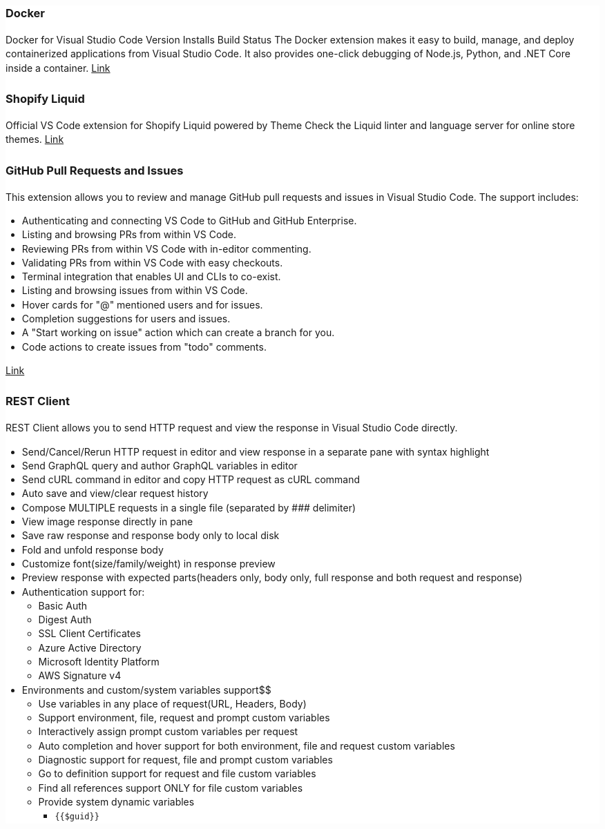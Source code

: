 ### Docker

Docker for Visual Studio Code Version Installs Build Status
The Docker extension makes it easy to build, manage, and deploy containerized applications from Visual Studio Code. It also provides one-click debugging of Node.js, Python, and .NET Core inside a container.
[Link](https://marketplace.visualstudio.com/items?itemName=ms-azuretools.vscode-docker)

### Shopify Liquid

Official VS Code extension for Shopify Liquid powered by Theme Check the Liquid linter and language server for online store themes.
[Link](https://marketplace.visualstudio.com/items?itemName=Shopify.theme-check-vscode)

### GitHub Pull Requests and Issues

This extension allows you to review and manage GitHub pull requests and issues in Visual Studio Code. The support includes:

- Authenticating and connecting VS Code to GitHub and GitHub Enterprise.
- Listing and browsing PRs from within VS Code.
- Reviewing PRs from within VS Code with in-editor commenting.
- Validating PRs from within VS Code with easy checkouts.
- Terminal integration that enables UI and CLIs to co-exist.
- Listing and browsing issues from within VS Code.
- Hover cards for "@" mentioned users and for issues.
- Completion suggestions for users and issues.
- A "Start working on issue" action which can create a branch for you.
- Code actions to create issues from "todo" comments.

[Link](https://marketplace.visualstudio.com/items?itemName=GitHub.vscode-pull-request-github)

### REST Client

REST Client allows you to send HTTP request and view the response in Visual Studio Code directly.

- Send/Cancel/Rerun HTTP request in editor and view response in a separate pane with syntax highlight
- Send GraphQL query and author GraphQL variables in editor
- Send cURL command in editor and copy HTTP request as cURL command
- Auto save and view/clear request history
- Compose MULTIPLE requests in a single file (separated by ### delimiter)
- View image response directly in pane
- Save raw response and response body only to local disk
- Fold and unfold response body
- Customize font(size/family/weight) in response preview
- Preview response with expected parts(headers only, body only, full response and both request and response)
- Authentication support for:
  - Basic Auth
  - Digest Auth
  - SSL Client Certificates
  - Azure Active Directory
  - Microsoft Identity Platform
  - AWS Signature v4
- Environments and custom/system variables support$$
  - Use variables in any place of request(URL, Headers, Body)
  - Support environment, file, request and prompt custom variables
  - Interactively assign prompt custom variables per request
  - Auto completion and hover support for both environment, file and request custom variables
  - Diagnostic support for request, file and prompt custom variables
  - Go to definition support for request and file custom variables
  - Find all references support ONLY for file custom variables
  - Provide system dynamic variables
    - `{{$guid}}`